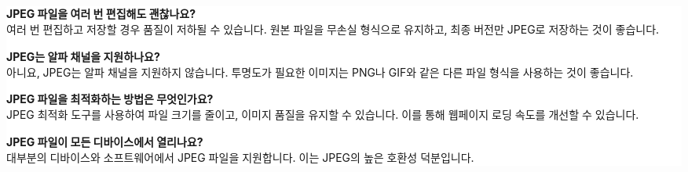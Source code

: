 **JPEG 파일을 여러 번 편집해도 괜찮나요?**  
여러 번 편집하고 저장할 경우 품질이 저하될 수 있습니다. 원본 파일을 무손실 형식으로 유지하고, 최종 버전만 JPEG로 저장하는 것이 좋습니다.

**JPEG는 알파 채널을 지원하나요?**  
아니요, JPEG는 알파 채널을 지원하지 않습니다. 투명도가 필요한 이미지는 PNG나 GIF와 같은 다른 파일 형식을 사용하는 것이 좋습니다.

**JPEG 파일을 최적화하는 방법은 무엇인가요?**  
JPEG 최적화 도구를 사용하여 파일 크기를 줄이고, 이미지 품질을 유지할 수 있습니다. 이를 통해 웹페이지 로딩 속도를 개선할 수 있습니다.

**JPEG 파일이 모든 디바이스에서 열리나요?**  
대부분의 디바이스와 소프트웨어에서 JPEG 파일을 지원합니다. 이는 JPEG의 높은 호환성 덕분입니다.
